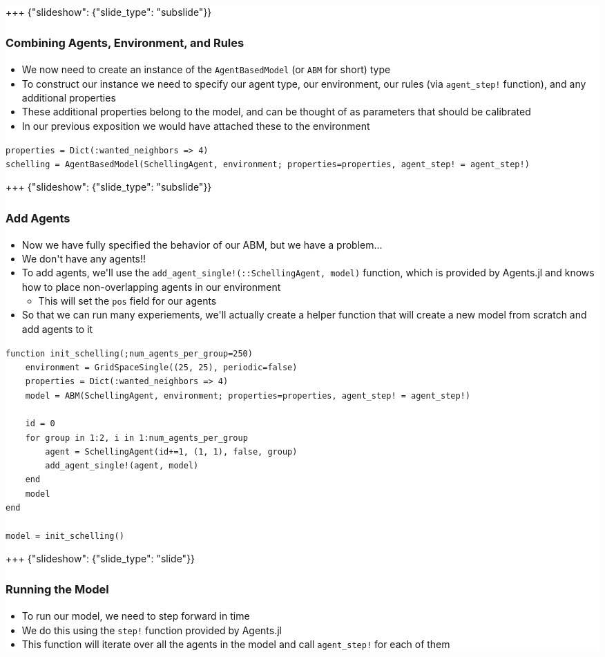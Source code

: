 +++ {"slideshow": {"slide_type": "subslide"}}

### Combining Agents, Environment, and Rules

- We now need to create an instance of the `AgentBasedModel` (or `ABM` for short) type
- To construct our instance we need to specify our agent type, our environment, our rules (via `agent_step!` function), and any additional properties
- These additional properties belong to the model, and can be thought of as parameters that should be calibrated
- In our previous exposition we would have attached these to the environment

```{code-cell}
properties = Dict(:wanted_neighbors => 4)
schelling = AgentBasedModel(SchellingAgent, environment; properties=properties, agent_step! = agent_step!)
```

+++ {"slideshow": {"slide_type": "subslide"}}

### Add Agents

- Now we have fully specified the behavior of our ABM, but we have a problem...
- We don't have any agents!!
- To add agents, we'll use the `add_agent_single!(::SchellingAgent, model)` function, which is provided by Agents.jl and knows how to place non-overlapping agents in our environment
  - This will set the `pos` field for our agents
- So that we can run many experiements, we'll actually create a helper function that will create a new model from scratch and add agents to it

```{code-cell}
function init_schelling(;num_agents_per_group=250)
	environment = GridSpaceSingle((25, 25), periodic=false)
	properties = Dict(:wanted_neighbors => 4)
	model = ABM(SchellingAgent, environment; properties=properties, agent_step! = agent_step!)
	
	id = 0
	for group in 1:2, i in 1:num_agents_per_group
		agent = SchellingAgent(id+=1, (1, 1), false, group)
		add_agent_single!(agent, model)
	end
	model
end

model = init_schelling()
```

+++ {"slideshow": {"slide_type": "slide"}}

### Running the Model

- To run our model, we need to step forward in time
- We do this using the `step!` function provided by Agents.jl
- This function will iterate over all the agents in the model and call `agent_step!` for each of them
